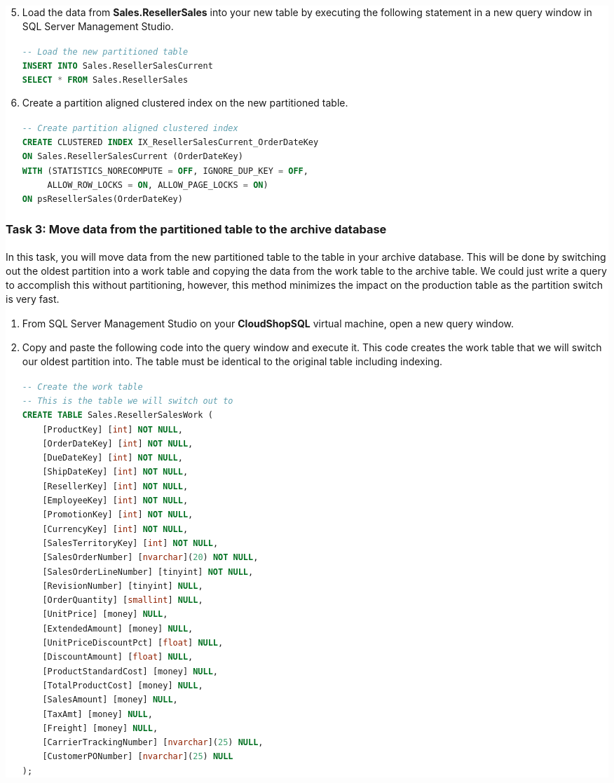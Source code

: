 5.  Load the data from **Sales.ResellerSales** into your new table by executing the following statement in a new query window in SQL Server Management Studio.

    ```sql
    -- Load the new partitioned table
    INSERT INTO Sales.ResellerSalesCurrent
    SELECT * FROM Sales.ResellerSales
    ```
6.  Create a partition aligned clustered index on the new partitioned table.

    ```sql
    -- Create partition aligned clustered index
    CREATE CLUSTERED INDEX IX_ResellerSalesCurrent_OrderDateKey
    ON Sales.ResellerSalesCurrent (OrderDateKey)
    WITH (STATISTICS_NORECOMPUTE = OFF, IGNORE_DUP_KEY = OFF,
         ALLOW_ROW_LOCKS = ON, ALLOW_PAGE_LOCKS = ON)
    ON psResellerSales(OrderDateKey)
    ```

### Task 3: Move data from the partitioned table to the archive database

In this task, you will move data from the new partitioned table to the table in your archive database. This will be done by switching out the oldest partition into a work table and copying the data from the work table to the archive table. We could just write a query to accomplish this without partitioning, however, this method minimizes the impact on the production table as the partition switch is very fast.

1.  From SQL Server Management Studio on your **CloudShopSQL** virtual machine, open a new query window.

2.  Copy and paste the following code into the query window and execute it. This code creates the work table that we will switch our oldest partition into. The table must be identical to the original table including indexing.

    ```sql
    -- Create the work table
    -- This is the table we will switch out to
    CREATE TABLE Sales.ResellerSalesWork (
  	    [ProductKey] [int] NOT NULL,
	    [OrderDateKey] [int] NOT NULL,
	    [DueDateKey] [int] NOT NULL,
	    [ShipDateKey] [int] NOT NULL,
	    [ResellerKey] [int] NOT NULL,
	    [EmployeeKey] [int] NOT NULL,
	    [PromotionKey] [int] NOT NULL,
	    [CurrencyKey] [int] NOT NULL,
	    [SalesTerritoryKey] [int] NOT NULL,
	    [SalesOrderNumber] [nvarchar](20) NOT NULL,
	    [SalesOrderLineNumber] [tinyint] NOT NULL,
	    [RevisionNumber] [tinyint] NULL,
	    [OrderQuantity] [smallint] NULL,
	    [UnitPrice] [money] NULL,
	    [ExtendedAmount] [money] NULL,
	    [UnitPriceDiscountPct] [float] NULL,
	    [DiscountAmount] [float] NULL,
	    [ProductStandardCost] [money] NULL,
	    [TotalProductCost] [money] NULL,
	    [SalesAmount] [money] NULL,
	    [TaxAmt] [money] NULL,
	    [Freight] [money] NULL,
	    [CarrierTrackingNumber] [nvarchar](25) NULL,
	    [CustomerPONumber] [nvarchar](25) NULL
    );
